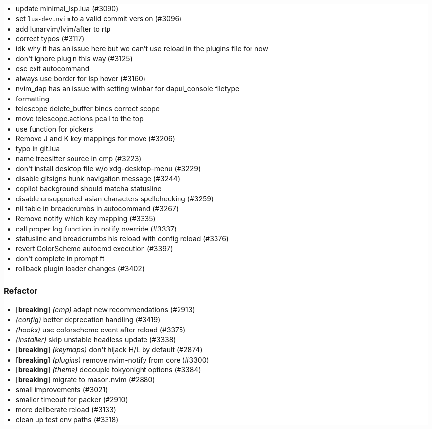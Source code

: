 - update minimal_lsp.lua ([#3090](https://github.com/lunarvim/lunarvim/pull/3090))
- set `lua-dev.nvim` to a valid commit version ([#3096](https://github.com/lunarvim/lunarvim/pull/3096))
- add lunarvim/lvim/after to rtp
- correct typos ([#3117](https://github.com/lunarvim/lunarvim/pull/3117))
- idk why it has an issue here but we can't use reload in the plugins file for now
- don't ignore plugin this way ([#3125](https://github.com/lunarvim/lunarvim/pull/3125))
- esc exit autocommand
- always use border for lsp hover ([#3160](https://github.com/lunarvim/lunarvim/pull/3160))
- nvim_dap has an issue with setting winbar for dapui_console filetype
- formatting
- telescope delete_buffer binds correct scope
- move telescope.actions pcall to the top
- use function for pickers
- Remove J and K key mappings for move ([#3206](https://github.com/lunarvim/lunarvim/pull/3206))
- typo in git.lua
- name treesitter source in cmp ([#3223](https://github.com/lunarvim/lunarvim/pull/3223))
- don't install desktop file w/o xdg-desktop-menu ([#3229](https://github.com/lunarvim/lunarvim/pull/3229))
- disable gitsigns hunk navigation message ([#3244](https://github.com/lunarvim/lunarvim/pull/3244))
- copilot background should matcha statusline
- disable unsupported asian characters spellchecking ([#3259](https://github.com/lunarvim/lunarvim/pull/3259))
- nil table in breadcrumbs in autocommand ([#3267](https://github.com/lunarvim/lunarvim/pull/3267))
- Remove notify which key mapping ([#3335](https://github.com/lunarvim/lunarvim/pull/3335))
- call proper log function in notify override ([#3337](https://github.com/lunarvim/lunarvim/pull/3337))
- statusline and breadcrumbs hls reload with config reload ([#3376](https://github.com/lunarvim/lunarvim/pull/3376))
- revert ColorScheme autocmd execution ([#3397](https://github.com/lunarvim/lunarvim/pull/3397))
- don't complete in prompt ft
- rollback plugin loader changes ([#3402](https://github.com/lunarvim/lunarvim/pull/3402))

###  Refactor

- [**breaking**] _(cmp)_ adapt new recommendations ([#2913](https://github.com/lunarvim/lunarvim/pull/2913))
- _(config)_ better deprecation handling ([#3419](https://github.com/lunarvim/lunarvim/pull/3419))
- _(hooks)_ use colorscheme event after reload ([#3375](https://github.com/lunarvim/lunarvim/pull/3375))
- _(installer)_ skip unstable headless update ([#3338](https://github.com/lunarvim/lunarvim/pull/3338))
- [**breaking**] _(keymaps)_ don't hijack H/L by default ([#2874](https://github.com/lunarvim/lunarvim/pull/2874))
- [**breaking**] _(plugins)_ remove nvim-notify from core ([#3300](https://github.com/lunarvim/lunarvim/pull/3300))
- [**breaking**] _(theme)_ decouple tokyonight options ([#3384](https://github.com/lunarvim/lunarvim/pull/3384))
- [**breaking**] migrate to mason.nvim ([#2880](https://github.com/lunarvim/lunarvim/pull/2880))
- small improvements ([#3021](https://github.com/lunarvim/lunarvim/pull/3021))
- smaller timeout for packer ([#2910](https://github.com/lunarvim/lunarvim/pull/2910))
- more deliberate reload ([#3133](https://github.com/lunarvim/lunarvim/pull/3133))
- clean up test env paths ([#3318](https://github.com/lunarvim/lunarvim/pull/3318))
